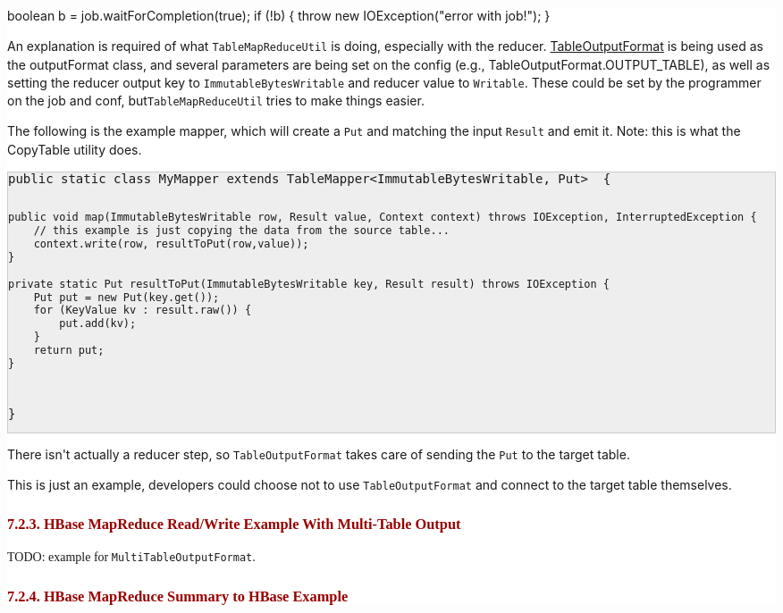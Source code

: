 boolean b = job.waitForCompletion(true);
if (!b) {
    throw new IOException("error with job!");
}
    </pre>
<p>An explanation is required of what <code class="classname">TableMapReduceUtil</code> is doing, especially with the reducer. <a class="link" href="http://hbase.apache.org/apidocs/org/apache/hadoop/hbase/mapreduce/TableOutputFormat.html" rel="nofollow">TableOutputFormat</a> is
 being used as the outputFormat class, and several parameters are being set on the config (e.g., TableOutputFormat.OUTPUT_TABLE), as well as setting the reducer output key to <code class="classname">ImmutableBytesWritable</code> and reducer value to <code class="classname">Writable</code>.
 These could be set by the programmer on the job and conf, but<code class="classname">TableMapReduceUtil</code> tries to make things easier.</p>
<p>The following is the example mapper, which will create a <code class="classname">Put</code> and matching the input <code class="classname">Result</code> and emit it. Note: this is what the CopyTable utility does.</p>
<p></p>
<pre class="programlisting" style="line-height:1;background-color:rgb(238,238,238);border:1px solid rgb(204,204,204);">public static class MyMapper extends TableMapper&lt;ImmutableBytesWritable, Put&gt;  {

	public void map(ImmutableBytesWritable row, Result value, Context context) throws IOException, InterruptedException {
		// this example is just copying the data from the source table...
   		context.write(row, resultToPut(row,value));
   	}

  	private static Put resultToPut(ImmutableBytesWritable key, Result result) throws IOException {
  		Put put = new Put(key.get());
 		for (KeyValue kv : result.raw()) {
			put.add(kv);
		}
		return put;
   	}
}
    </pre>
<p></p>
<p>There isn't actually a reducer step, so <code class="classname">TableOutputFormat</code> takes care of sending the <code class="classname">Put</code> to the target table.</p>
<p></p>
<p>This is just an example, developers could choose not to use <code class="classname">TableOutputFormat</code> and connect to the target table themselves.</p>
<p></p>
</div>
<div class="section" title="7.2.3. HBase MapReduce Read/Write Example With Multi-Table Output" style="font-family:Simsun;font-size:14px;line-height:19px;">
<div class="titlepage">
<div>
<div>
<h3 class="title" style="color:rgb(153,0,0);line-height:1.3;">
<a name="mapreduce.example.readwrite.multi"></a>7.2.3. HBase MapReduce Read/Write Example With Multi-Table Output</h3>
</div>
</div>
</div>
<p>TODO: example for <code class="classname">MultiTableOutputFormat</code>.</p>
</div>
<div class="section" title="7.2.4. HBase MapReduce Summary to HBase Example" style="font-family:Simsun;font-size:14px;line-height:19px;">
<div class="titlepage">
<div>
<div>
<h3 class="title" style="color:rgb(153,0,0);line-height:1.3;">
<a name="mapreduce.example.summary"></a>7.2.4. HBase MapReduce Summary to HBase Example</h3>